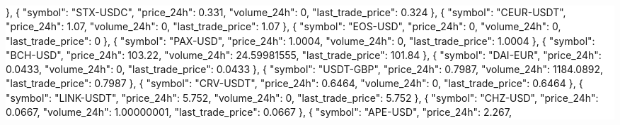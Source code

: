   },
  {
    "symbol": "STX-USDC",
    "price_24h": 0.331,
    "volume_24h": 0,
    "last_trade_price": 0.324
  },
  {
    "symbol": "CEUR-USDT",
    "price_24h": 1.07,
    "volume_24h": 0,
    "last_trade_price": 1.07
  },
  {
    "symbol": "EOS-USD",
    "price_24h": 0,
    "volume_24h": 0,
    "last_trade_price": 0
  },
  {
    "symbol": "PAX-USD",
    "price_24h": 1.0004,
    "volume_24h": 0,
    "last_trade_price": 1.0004
  },
  {
    "symbol": "BCH-USD",
    "price_24h": 103.22,
    "volume_24h": 24.59981555,
    "last_trade_price": 101.84
  },
  {
    "symbol": "DAI-EUR",
    "price_24h": 0.0433,
    "volume_24h": 0,
    "last_trade_price": 0.0433
  },
  {
    "symbol": "USDT-GBP",
    "price_24h": 0.7987,
    "volume_24h": 1184.0892,
    "last_trade_price": 0.7987
  },
  {
    "symbol": "CRV-USDT",
    "price_24h": 0.6464,
    "volume_24h": 0,
    "last_trade_price": 0.6464
  },
  {
    "symbol": "LINK-USDT",
    "price_24h": 5.752,
    "volume_24h": 0,
    "last_trade_price": 5.752
  },
  {
    "symbol": "CHZ-USD",
    "price_24h": 0.0667,
    "volume_24h": 1.00000001,
    "last_trade_price": 0.0667
  },
  {
    "symbol": "APE-USD",
    "price_24h": 2.267,